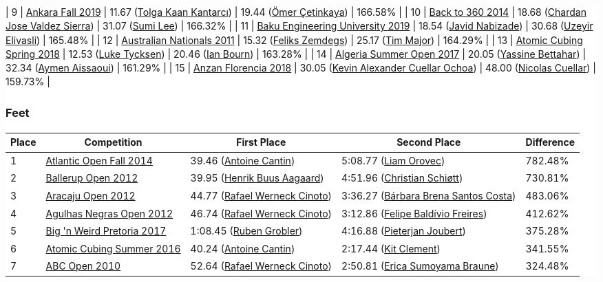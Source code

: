 | 9     | [Ankara Fall 2019](https://www.worldcubeassociation.org/competitions/AnkaraFall2019/results/all#e333oh_f)                                | 11.67 ([Tolga Kaan Kantarcı](https://www.worldcubeassociation.org/persons/2018KANT01))           | 19.44 ([Ömer Çetinkaya](https://www.worldcubeassociation.org/persons/2013CETI01))                     | 166.58%    |
| 10    | [Back to 360 2014](https://www.worldcubeassociation.org/competitions/BackTo360Open2014/results/all#e333oh_f)                             | 18.68 ([Chardan Jose Valdez Sierra](https://www.worldcubeassociation.org/persons/2013SIER01))    | 31.07 ([Sumi Lee](https://www.worldcubeassociation.org/persons/2013LEES03))                           | 166.32%    |
| 11    | [Baku Engineering University 2019](https://www.worldcubeassociation.org/competitions/BakuEngineeringUniversity2019/results/all#e333oh_f) | 18.54 ([Javid Nabizade](https://www.worldcubeassociation.org/persons/2015NABI01))                | 30.68 ([Uzeyir Elivasli](https://www.worldcubeassociation.org/persons/2018ELIV01))                    | 165.48%    |
| 12    | [Australian Nationals 2011](https://www.worldcubeassociation.org/competitions/AustralianNationals2011/results/all#e333oh_f)              | 15.32 ([Feliks Zemdegs](https://www.worldcubeassociation.org/persons/2009ZEMD01))                | 25.17 ([Tim Major](https://www.worldcubeassociation.org/persons/2010MAJO01))                          | 164.29%    |
| 13    | [Atomic Cubing Spring 2018](https://www.worldcubeassociation.org/competitions/AtomicCubingSpring2018/results/all#e333oh_f)               | 12.53 ([Luke Tycksen](https://www.worldcubeassociation.org/persons/2012TYCK01))                  | 20.46 ([Ian Bourn](https://www.worldcubeassociation.org/persons/2009BOUR01))                          | 163.28%    |
| 14    | [Algeria Summer Open 2017](https://www.worldcubeassociation.org/competitions/AlgeriaSummerOpen2017/results/all#e333oh_f)                 | 20.05 ([Yassine Bettahar](https://www.worldcubeassociation.org/persons/2016YASS01))              | 32.34 ([Aymen Aissaoui](https://www.worldcubeassociation.org/persons/2016AYME01))                     | 161.29%    |
| 15    | [Anzan Florencia 2018](https://www.worldcubeassociation.org/competitions/AnzanFlorencia2018/results/all#e333oh_f)                        | 30.05 ([Kevin Alexander Cuellar Ochoa](https://www.worldcubeassociation.org/persons/2018OCHO05)) | 48.00 ([Nicolas Cuellar](https://www.worldcubeassociation.org/persons/2018CUEL03))                    | 159.73%    |

### Feet

| Place | Competition                                                                                                                         | First Place                                                                                       | Second Place                                                                                              | Difference |
| ----- | ----------------------------------------------------------------------------------------------------------------------------------- | ------------------------------------------------------------------------------------------------- | --------------------------------------------------------------------------------------------------------- | ---------- |
| 1     | [Atlantic Open Fall 2014](https://www.worldcubeassociation.org/competitions/AtlanticOpenFall2014/results/all#e333ft_f)              | 39.46 ([Antoine Cantin](https://www.worldcubeassociation.org/persons/2010CANT02))                 | 5:08.77 ([Liam Orovec](https://www.worldcubeassociation.org/persons/2014OROV01))                          | 782.48%    |
| 2     | [Ballerup Open 2012](https://www.worldcubeassociation.org/competitions/BallerupOpen2012/results/all#e333ft_f)                       | 39.95 ([Henrik Buus Aagaard](https://www.worldcubeassociation.org/persons/2006BUUS01))            | 4:51.96 ([Christian Schiøtt](https://www.worldcubeassociation.org/persons/2011SCHI01))                    | 730.81%    |
| 3     | [Aracaju Open 2012](https://www.worldcubeassociation.org/competitions/AracajuOpen2012/results/all#e333ft_f)                         | 44.77 ([Rafael Werneck Cinoto](https://www.worldcubeassociation.org/persons/2007CINO01))          | 3:36.27 ([Bárbara Brena Santos Costa](https://www.worldcubeassociation.org/persons/2012COST04))           | 483.06%    |
| 4     | [Agulhas Negras Open 2012](https://www.worldcubeassociation.org/competitions/AgulhasNegrasOpen2012/results/all#e333ft_f)            | 46.74 ([Rafael Werneck Cinoto](https://www.worldcubeassociation.org/persons/2007CINO01))          | 3:12.86 ([Felipe Baldívio Freires](https://www.worldcubeassociation.org/persons/2011FREI01))              | 412.62%    |
| 5     | [Big 'n Weird Pretoria 2017](https://www.worldcubeassociation.org/competitions/BignWeirdPretoria2017/results/all#e333ft_f)          | 1:08.45 ([Ruben Grobler](https://www.worldcubeassociation.org/persons/2015GROB02))                | 4:16.88 ([Pieterjan Joubert](https://www.worldcubeassociation.org/persons/2014JOUB01))                    | 375.28%    |
| 6     | [Atomic Cubing Summer 2016](https://www.worldcubeassociation.org/competitions/AtomicCubingSummer2016/results/all#e333ft_f)          | 40.24 ([Antoine Cantin](https://www.worldcubeassociation.org/persons/2010CANT02))                 | 2:17.44 ([Kit Clement](https://www.worldcubeassociation.org/persons/2008CLEM01))                          | 341.55%    |
| 7     | [ABC Open 2010](https://www.worldcubeassociation.org/competitions/ABCOpen2010/results/all#e333ft_f)                                 | 52.64 ([Rafael Werneck Cinoto](https://www.worldcubeassociation.org/persons/2007CINO01))          | 2:50.81 ([Erica Sumoyama Braune](https://www.worldcubeassociation.org/persons/2007BRAU01))                | 324.48%    |